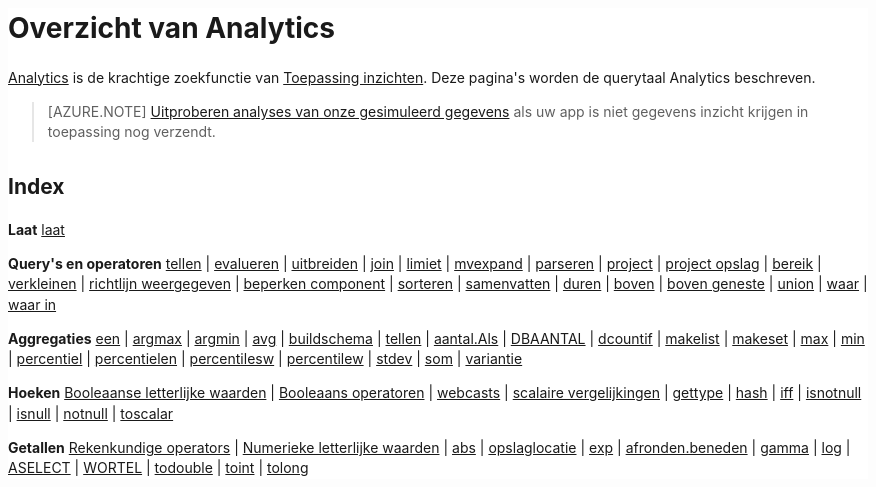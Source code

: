 <properties 
    pageTitle="Verwijzing in Analytics in toepassing inzichten | Microsoft Azure" 
    description="Overzicht van de instructies in analyses, de krachtige zoekfunctie van toepassing inzichten. " 
    services="application-insights" 
    documentationCenter=""
    authors="alancameronwills" 
    manager="douge"/>

<tags 
    ms.service="application-insights" 
    ms.workload="tbd" 
    ms.tgt_pltfrm="ibiza" 
    ms.devlang="na" 
    ms.topic="article" 
    ms.date="10/27/2016" 
    ms.author="awills"/>

# <a name="reference-for-analytics"></a>Overzicht van Analytics

[Analytics](app-insights-analytics.md) is de krachtige zoekfunctie van [Toepassing inzichten](app-insights-overview.md). Deze pagina's worden de querytaal Analytics beschreven.

> [AZURE.NOTE] [Uitproberen analyses van onze gesimuleerd gegevens](https://analytics.applicationinsights.io/demo) als uw app is niet gegevens inzicht krijgen in toepassing nog verzendt.

## <a name="index"></a>Index


**Laat** [laat](#let-clause)


**Query's en operatoren** [tellen](#count-operator)  |  [evalueren](#evaluate-operator) | [uitbreiden](#extend-operator) | [join](#join-operator) | [limiet](#limit-operator) | [mvexpand](#mvexpand-operator) | [parseren](#parse-operator) | [project](#project-operator) | [project opslag](#project-away-operator) | [bereik](#range-operator) | [verkleinen](#reduce-operator) | [richtlijn weergegeven](#render-directive) | [beperken component](#restrict-clause) | [sorteren](#sort-operator) | [samenvatten](#summarize-operator) | [duren](#take-operator) | [boven](#top-operator) | [boven geneste](#top-nested-operator) | [union](#union-operator) | [waar](#where-operator) | [waar in](#where-in-operator)

**Aggregaties** [een](#any)  |  [argmax](#argmax) | [argmin](#argmin) | [avg](#avg) | [buildschema](#buildschema) | [tellen](#count) | [aantal.Als](#countif) | [DBAANTAL](#dcount) | [dcountif](#dcountif) | [makelist](#makelist) | [makeset](#makeset) | [max](#max) | [min](#min) | [percentiel](#percentile) | [percentielen](#percentiles) | [percentilesw](#percentilesw) | [percentilew](#percentilew) | [stdev](#stdev) | [som](#sum) | [variantie](#variance)

**Hoeken** [Booleaanse letterlijke waarden](#boolean-literals)  |  [Booleaans operatoren](#boolean-operators) | [webcasts](#casts) | [scalaire vergelijkingen](#scalar-comparisons) | [gettype](#gettype) | [hash](#hash) | [iff](#iff) | [isnotnull](#isnotnull) | [isnull](#isnull) | [notnull](#notnull) | [toscalar](#toscalar)

**Getallen** [Rekenkundige operators](#arithmetic-operators)  |  [Numerieke letterlijke waarden](#numeric-literals) | [abs](#abs) | [opslaglocatie](#bin) | [exp](#exp) | [afronden.beneden](#floor) | [gamma](#gamma) | [log](#log) | [ASELECT](#rand) | [WORTEL](#sqrt) | [todouble](#todouble) | [toint](#toint) | [tolong](#tolong)
